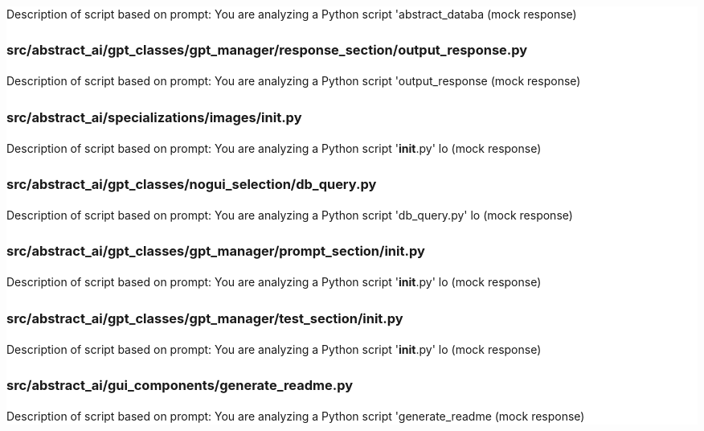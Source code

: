 Description of script based on prompt: You are analyzing a Python script 'abstract_databa (mock response)

### src/abstract_ai/gpt_classes/gpt_manager/response_section/output_response.py

Description of script based on prompt: You are analyzing a Python script 'output_response (mock response)

### src/abstract_ai/specializations/images/__init__.py

Description of script based on prompt: You are analyzing a Python script '__init__.py' lo (mock response)

### src/abstract_ai/gpt_classes/nogui_selection/db_query.py

Description of script based on prompt: You are analyzing a Python script 'db_query.py' lo (mock response)

### src/abstract_ai/gpt_classes/gpt_manager/prompt_section/__init__.py

Description of script based on prompt: You are analyzing a Python script '__init__.py' lo (mock response)

### src/abstract_ai/gpt_classes/gpt_manager/test_section/__init__.py

Description of script based on prompt: You are analyzing a Python script '__init__.py' lo (mock response)

### src/abstract_ai/gui_components/generate_readme.py

Description of script based on prompt: You are analyzing a Python script 'generate_readme (mock response)

